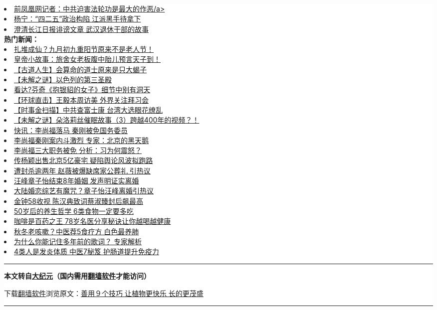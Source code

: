 <li><a href="https://github.com/19920513/ntdtv/blob/master/gb/2020/04/16/a102824026.md#1" target="_blank">前凤凰网记者：中共迫害法轮功是最大的作恶/a> </li><li><a href="https://github.com/19920513/djy/blob/master/gb/18/4/22/n10326635.md#1" target="_blank">杨宁：“四二五”政治构陷 江派黑手待拿下</a></li><li><a href="https://github.com/19920513/djy/blob/master/gb/17/12/5/n9927251.md#1" target="_blank">澄清长江日报诽谤文章 武汉退休干部的故事</a></li>
<strong>热门新闻：</strong>
<li><a href="https://github.com/19920513/djy/blob/master/gb/23/10/16/n14096041.md#1">扎堆成仙？九月初九重阳节原来不是老人节！</a></li>
<li><a href="https://github.com/19920513/djy/blob/master/gb/23/10/17/n14096835.md#1">皇帝小故事：旅舍女老板腹中胎儿预言天子到！</a></li>
<li><a href="https://github.com/19920513/djy/blob/master/gb/23/10/18/n14097506.md#1">【古道人生】会算命的道士原来是只大蝎子</a></li>
<li><a href="https://github.com/19920513/djy/blob/master/gb/23/10/20/n14099163.md#1">【未解之谜】以色列的第三圣殿</a></li>
<li><a href="https://github.com/19920513/djy/blob/master/gb/23/10/17/n14097009.md#1">看达?芬奇《抱银貂的女子》细节中别有洞天</a></li>
<li><a href="https://github.com/19920513/djy/blob/master/gb/23/10/24/n14101732.md#1">【环球直击】王毅本周访美 外界关注拜习会</a></li>
<li><a href="https://github.com/19920513/djy/blob/master/gb/23/10/25/n14102803.md#1">【时事金扫描】中共查富士康 台湾大选眼花缭乱</a></li>
<li><a href="https://github.com/19920513/djy/blob/master/gb/23/10/23/n14101380.md#1">【未解之谜】朵洛莉丝催眠故事（3）跨越400年的视频？！</a></li>
<li><a href="https://github.com/19920513/djy/blob/master/gb/23/10/24/n14101949.md#1">快讯：李尚福落马 秦刚被免国务委员</a></li>
<li><a href="https://github.com/19920513/djy/blob/master/gb/23/10/24/n14102103.md#1">李尚福秦刚案内斗激烈 专家：北京的黑天鹅</a></li>
<li><a href="https://github.com/19920513/djy/blob/master/gb/23/10/24/n14102157.md#1">李尚福三大职务被免 分析：习为何震怒？</a></li>
<li><a href="https://github.com/19920513/djy/blob/master/gb/23/10/22/n14100816.md#1">传杨颖出售北京5亿豪宅 疑陷舆论风波拟跑路</a></li>
<li><a href="https://github.com/19920513/djy/blob/master/gb/23/10/22/n14100799.md#1">遭封杀逾两年 赵薇被爆缺席家公葬礼 引热议</a></li>
<li><a href="https://github.com/19920513/djy/blob/master/gb/23/10/23/n14101141.md#1">汪峰章子怡结束8年婚姻 发声明证实离婚</a></li>
<li><a href="https://github.com/19920513/djy/blob/master/gb/23/10/23/n14101485.md#1">大陆婚恋综艺有魔咒？章子怡汪峰离婚引热议</a></li>
<li><a href="https://github.com/19920513/djy/blob/master/gb/23/10/23/n14101076.md#1">金钟58收视 陈汉典致词蔡淑臻封后飙最高</a></li>
<li><a href="https://github.com/19920513/djy/blob/master/gb/23/10/9/n14091082.md#1">50岁后的养生哲学 6类食物一定要多吃</a></li>
<li><a href="https://github.com/19920513/djy/blob/master/gb/23/10/22/n14100625.md#1">咖啡是百药之王 78岁名医分享秘诀让你越喝越健康</a></li>
<li><a href="https://github.com/19920513/djy/blob/master/gb/23/10/21/n14100380.md#1">秋冬老咳嗽？中医荐5食疗方 白色最养肺</a></li>
<li><a href="https://github.com/19920513/djy/blob/master/gb/23/10/23/n14101124.md#1">为什么你能记住多年前的歌词？ 专家解析</a></li>
<li><a href="https://github.com/19920513/djy/blob/master/gb/23/10/21/n14099870.md#1">4类人是发炎体质 中医7秘笈 护肠道提升免疫力</a></li>
<hr>
<strong>本文转自<a href="https://www.epochtimes.com">大纪元</a>（国内需用<a href="https://github.com/19920513/www/blob/master/README.md#8">翻墙软件</a>才能访问）</strong><p>下载<a href="https://github.com/19920513/www/blob/master/README.md#8">翻墙软件</a>浏览原文：<a href="https://www.epochtimes.com/gb/23/10/25/n14102618.htm">善用９个技巧 让植物更快乐 长的更茂盛</a></p><hr>
